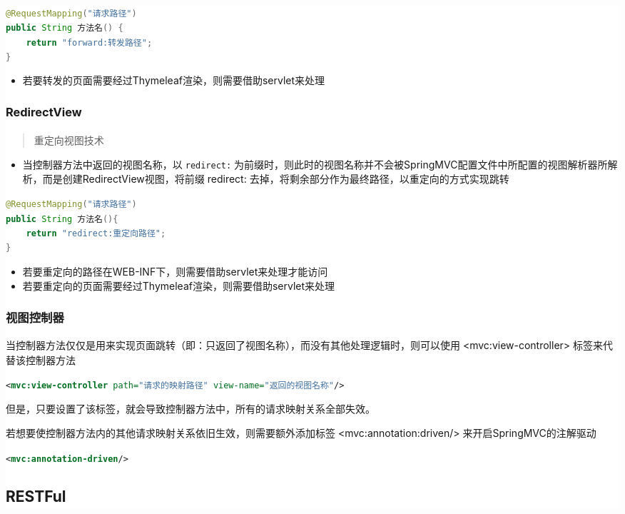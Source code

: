 ```java
@RequestMapping("请求路径")
public String 方法名() {
    return "forward:转发路径";
}
```

- 若要转发的页面需要经过Thymeleaf渲染，则需要借助servlet来处理







### RedirectView

> 重定向视图技术

- 当控制器方法中返回的视图名称，以 `redirect:` 为前缀时，则此时的视图名称并不会被SpringMVC配置文件中所配置的视图解析器所解析，而是创建RedirectView视图，将前缀 redirect: 去掉，将剩余部分作为最终路径，以重定向的方式实现跳转

```java
@RequestMapping("请求路径")
public String 方法名(){
    return "redirect:重定向路径";
}
```

- 若要重定向的路径在WEB-INF下，则需要借助servlet来处理才能访问
- 若要重定向的页面需要经过Thymeleaf渲染，则需要借助servlet来处理







### 视图控制器

当控制器方法仅仅是用来实现页面跳转（即：只返回了视图名称），而没有其他处理逻辑时，则可以使用 \<mvc:view-controller> 标签来代替该控制器方法

```xml
<mvc:view-controller path="请求的映射路径" view-name="返回的视图名称"/>
```

但是，只要设置了该标签，就会导致控制器方法中，所有的请求映射关系全部失效。

若想要使控制器方法内的其他请求映射关系依旧生效，则需要额外添加标签 \<mvc:annotation:driven/> 来开启SpringMVC的注解驱动

```xml
<mvc:annotation-driven/>
```











## RESTFul
